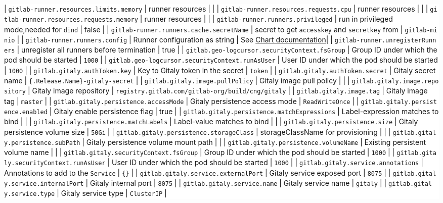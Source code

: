 | `gitlab-runner.resources.limits.memory`                        | runner resources                                                     |                                                                  |
| `gitlab-runner.resources.requests.cpu`                         | runner resources                                                     |                                                                  |
| `gitlab-runner.resources.requests.memory`                      | runner resources                                                     |                                                                  |
| `gitlab-runner.runners.privileged`                             | run in privileged mode,needed for `dind`                            | false                                                            |
| `gitlab-runner.runners.cache.secretName`                       | secret to get `accesskey` and `secretkey` from                       | `gitlab-minio`                                                   |
| `gitlab-runner.runners.config`                                 | Runner configuration as string                                      | See [Chart documentation](../charts/gitlab/gitlab-runner/index.md#default-runner-configuration)|
| `gitlab-runner.unregisterRunners`                              | unregister all runners before termination                            | true                                                             |
| `gitlab.geo-logcursor.securityContext.fsGroup`                 | Group ID under which the pod should be started                       | `1000`                                                           |
| `gitlab.geo-logcursor.securityContext.runAsUser`               | User ID under which the pod should be started                        | `1000`                                                           |
| `gitlab.gitaly.authToken.key`                                  | Key to Gitaly token in the secret                                    | `token`                                                          |
| `gitlab.gitaly.authToken.secret`                               | Gitaly secret name                                                   | `{.Release.Name}-gitaly-secret`                                  |
| `gitlab.gitaly.image.pullPolicy`                               | Gitaly image pull policy                                             |                                                                  |
| `gitlab.gitaly.image.repository`                               | Gitaly image repository                                              | `registry.gitlab.com/gitlab-org/build/cng/gitaly`                |
| `gitlab.gitaly.image.tag`                                      | Gitaly image tag                                                     | `master`                                                         |
| `gitlab.gitaly.persistence.accessMode`                         | Gitaly persistence access mode                                       | `ReadWriteOnce`                                                  |
| `gitlab.gitaly.persistence.enabled`                            | Gitaly enable persistence flag                                       | true                                                             |
| `gitlab.gitaly.persistence.matchExpressions`                   | Label-expression matches to bind                                     |                                                                  |
| `gitlab.gitaly.persistence.matchLabels`                        | Label-value matches to bind                                          |                                                                  |
| `gitlab.gitaly.persistence.size`                               | Gitaly persistence volume size                                       | `50Gi`                                                           |
| `gitlab.gitaly.persistence.storageClass`                       | storageClassName for provisioning                                    |                                                                  |
| `gitlab.gitaly.persistence.subPath`                            | Gitaly persistence volume mount path                                 |                                                                  |
| `gitlab.gitaly.persistence.volumeName`                         | Existing persistent volume name                                      |                                                                  |
| `gitlab.gitaly.securityContext.fsGroup`                        | Group ID under which the pod should be started                       | `1000`                                                           |
| `gitlab.gitaly.securityContext.runAsUser`                      | User ID under which the pod should be started                        | `1000`                                                           |
| `gitlab.gitaly.service.annotations`                            | Annotations to add to the `Service`                                  | `{}`                                                             |
| `gitlab.gitaly.service.externalPort`                           | Gitaly service exposed port                                          | `8075`                                                           |
| `gitlab.gitaly.service.internalPort`                           | Gitaly internal port                                                 | `8075`                                                           |
| `gitlab.gitaly.service.name`                                   | Gitaly service name                                                  | `gitaly`                                                         |
| `gitlab.gitaly.service.type`                                   | Gitaly service type                                                  | `ClusterIP`                                                      |